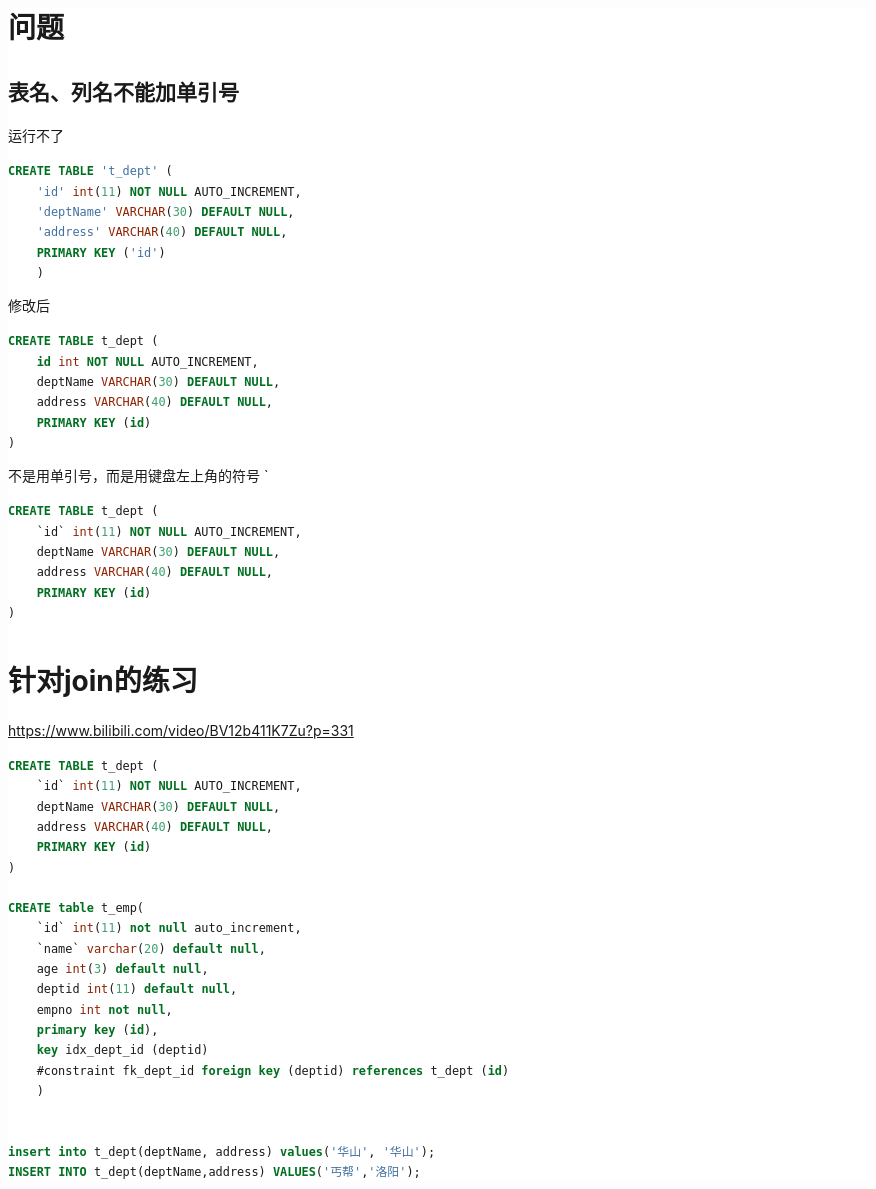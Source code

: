 # 问题

## 表名、列名不能加单引号

运行不了

~~~sql
CREATE TABLE 't_dept' (
	'id' int(11) NOT NULL AUTO_INCREMENT,
	'deptName' VARCHAR(30) DEFAULT NULL,
	'address' VARCHAR(40) DEFAULT NULL,
	PRIMARY KEY ('id')
	)
~~~

修改后

~~~sql
CREATE TABLE t_dept (
	id int NOT NULL AUTO_INCREMENT,
	deptName VARCHAR(30) DEFAULT NULL,
	address VARCHAR(40) DEFAULT NULL,
	PRIMARY KEY (id)
)
~~~

不是用单引号，而是用键盘左上角的符号 ` 

~~~sql
CREATE TABLE t_dept (
	`id` int(11) NOT NULL AUTO_INCREMENT,
	deptName VARCHAR(30) DEFAULT NULL,
	address VARCHAR(40) DEFAULT NULL,
	PRIMARY KEY (id)
)
~~~





# 针对join的练习

https://www.bilibili.com/video/BV12b411K7Zu?p=331

~~~sql
CREATE TABLE t_dept (
	`id` int(11) NOT NULL AUTO_INCREMENT,
	deptName VARCHAR(30) DEFAULT NULL,
	address VARCHAR(40) DEFAULT NULL,
	PRIMARY KEY (id)
)
	
CREATE table t_emp(
	`id` int(11) not null auto_increment,
	`name` varchar(20) default null,
	age int(3) default null,
	deptid int(11) default null,
	empno int not null,
	primary key (id),
	key idx_dept_id (deptid)
	#constraint fk_dept_id foreign key (deptid) references t_dept (id)
	)


insert into t_dept(deptName, address) values('华山', '华山');
INSERT INTO t_dept(deptName,address) VALUES('丐帮','洛阳');
~~~